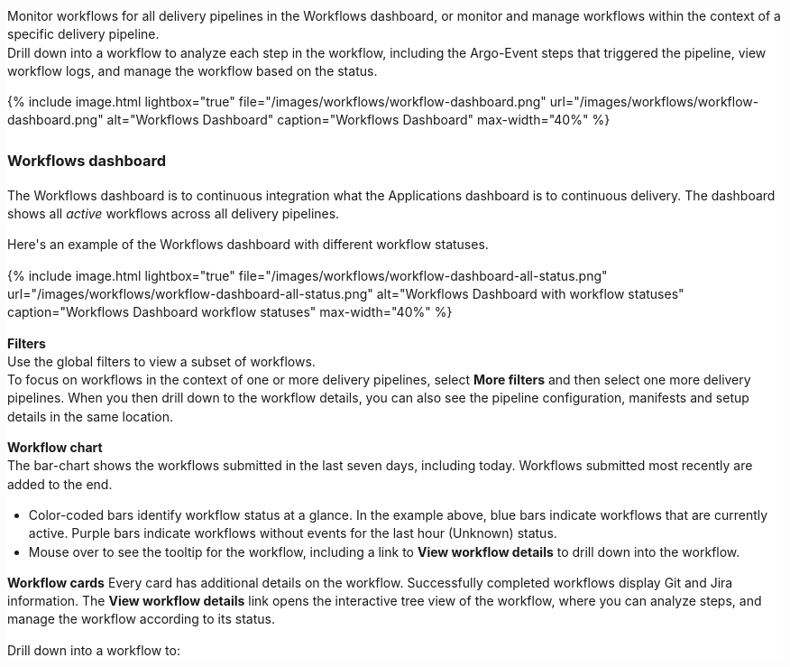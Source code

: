 


Monitor workflows for all delivery pipelines in the Workflows dashboard, or monitor and manage workflows within the context of a specific delivery pipeline.  
Drill down into a workflow to analyze each step in the workflow, including the Argo-Event steps that triggered the pipeline, view workflow logs, and manage the workflow based on the status. 

 {% include image.html 
  lightbox="true" 
  file="/images/workflows/workflow-dashboard.png" 
  url="/images/workflows/workflow-dashboard.png"
  alt="Workflows Dashboard"
  caption="Workflows Dashboard"
  max-width="40%"
  %}



### Workflows dashboard
The Workflows dashboard is to continuous integration what the Applications dashboard is to continuous delivery. The dashboard shows all _active_ workflows across all delivery pipelines.  

Here's an example of the Workflows dashboard with different workflow statuses.

  {% include image.html 
  lightbox="true" 
  file="/images/workflows/workflow-dashboard-all-status.png" 
  url="/images/workflows/workflow-dashboard-all-status.png"
  alt="Workflows Dashboard with workflow statuses"
  caption="Workflows Dashboard workflow statuses"
  max-width="40%"
  %}


**Filters**  
Use the global filters to view a subset of workflows.   
To focus on workflows in the context of one or more delivery pipelines, select **More filters** and then select one more delivery pipelines. When you then drill down to the workflow details, you can also see the pipeline configuration, manifests and setup details in the same location.

**Workflow chart**  
The bar-chart shows the workflows submitted in the last seven days, including today. Workflows submitted most recently are added to the end.
* Color-coded bars identify workflow status at a glance. In the example above, blue bars indicate workflows that are currently active. Purple bars indicate workflows without events for the last hour (Unknown) status.
* Mouse over to see the tooltip for the workflow, including a link to **View workflow details** to drill down into the workflow.

**Workflow cards**
Every card has additional details on the workflow. Successfully completed workflows display Git and Jira information. The **View workflow details** link opens the interactive tree view of the workflow, where you can analyze steps, and manage the workflow according to its status.  

Drill down into a workflow to: 
